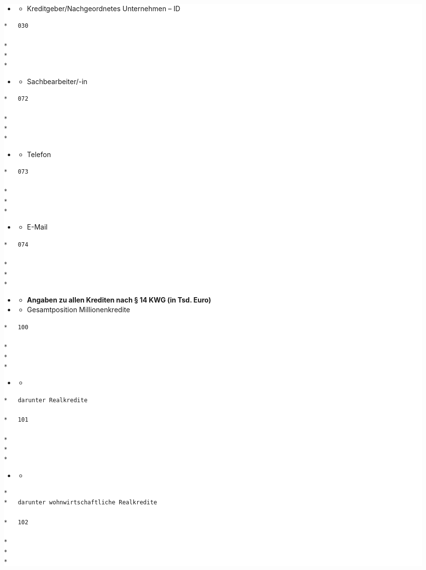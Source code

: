 *    *   Kreditgeber/Nachgeordnetes Unternehmen – ID

    *   030

    *
    *
    *

*    *   Sachbearbeiter/-in

    *   072

    *
    *
    *

*    *   Telefon

    *   073

    *
    *
    *

*    *   E-Mail

    *   074

    *
    *
    *



*    *   **Angaben zu allen Krediten nach § 14 KWG (in Tsd. Euro)**


*    *   Gesamtposition Millionenkredite

    *   100

    *
    *
    *

*    *
    *   darunter Realkredite

    *   101

    *
    *
    *

*    *
    *
    *   darunter wohnwirtschaftliche Realkredite

    *   102

    *
    *
    *
